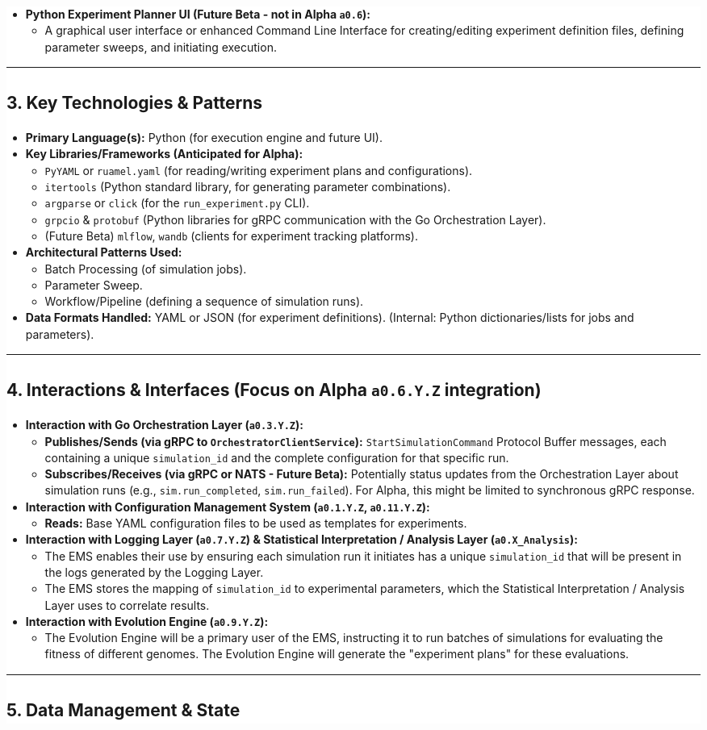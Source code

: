 *   **Python Experiment Planner UI (Future Beta - not in Alpha `a0.6`):**
    *   A graphical user interface or enhanced Command Line Interface for creating/editing experiment definition files, defining parameter sweeps, and initiating execution.

---

## 3. Key Technologies & Patterns

*   **Primary Language(s):** Python (for execution engine and future UI).
*   **Key Libraries/Frameworks (Anticipated for Alpha):**
    *   `PyYAML` or `ruamel.yaml` (for reading/writing experiment plans and configurations).
    *   `itertools` (Python standard library, for generating parameter combinations).
    *   `argparse` or `click` (for the `run_experiment.py` CLI).
    *   `grpcio` & `protobuf` (Python libraries for gRPC communication with the Go Orchestration Layer).
    *   (Future Beta) `mlflow`, `wandb` (clients for experiment tracking platforms).
*   **Architectural Patterns Used:**
    *   Batch Processing (of simulation jobs).
    *   Parameter Sweep.
    *   Workflow/Pipeline (defining a sequence of simulation runs).
*   **Data Formats Handled:** YAML or JSON (for experiment definitions). (Internal: Python dictionaries/lists for jobs and parameters).

---

## 4. Interactions & Interfaces (Focus on Alpha `a0.6.Y.Z` integration)

*   **Interaction with Go Orchestration Layer (`a0.3.Y.Z`):**
    *   **Publishes/Sends (via gRPC to `OrchestratorClientService`):** `StartSimulationCommand` Protocol Buffer messages, each containing a unique `simulation_id` and the complete configuration for that specific run.
    *   **Subscribes/Receives (via gRPC or NATS - Future Beta):** Potentially status updates from the Orchestration Layer about simulation runs (e.g., `sim.run_completed`, `sim.run_failed`). For Alpha, this might be limited to synchronous gRPC response.
*   **Interaction with Configuration Management System (`a0.1.Y.Z`, `a0.11.Y.Z`):**
    *   **Reads:** Base YAML configuration files to be used as templates for experiments.
*   **Interaction with Logging Layer (`a0.7.Y.Z`) & Statistical Interpretation / Analysis Layer (`a0.X_Analysis`):**
    *   The EMS enables their use by ensuring each simulation run it initiates has a unique `simulation_id` that will be present in the logs generated by the Logging Layer.
    *   The EMS stores the mapping of `simulation_id` to experimental parameters, which the Statistical Interpretation / Analysis Layer uses to correlate results.
*   **Interaction with Evolution Engine (`a0.9.Y.Z`):**
    *   The Evolution Engine will be a primary user of the EMS, instructing it to run batches of simulations for evaluating the fitness of different genomes. The Evolution Engine will generate the "experiment plans" for these evaluations.

---

## 5. Data Management & State
